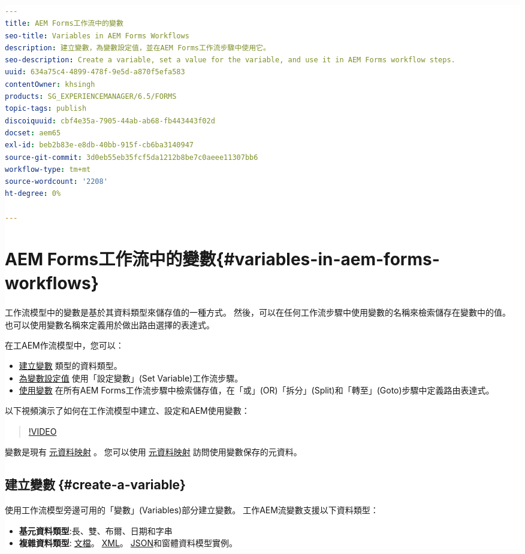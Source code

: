 ```yaml
---
title: AEM Forms工作流中的變數
seo-title: Variables in AEM Forms Workflows
description: 建立變數，為變數設定值，並在AEM Forms工作流步驟中使用它。
seo-description: Create a variable, set a value for the variable, and use it in AEM Forms workflow steps.
uuid: 634a75c4-4899-478f-9e5d-a870f5efa583
contentOwner: khsingh
products: SG_EXPERIENCEMANAGER/6.5/FORMS
topic-tags: publish
discoiquuid: cbf4e35a-7905-44ab-ab68-fb443443f02d
docset: aem65
exl-id: beb2b83e-e8db-40bb-915f-cb6ba3140947
source-git-commit: 3d0eb55eb35fcf5da1212b8be7c0aeee11307bb6
workflow-type: tm+mt
source-wordcount: '2208'
ht-degree: 0%

---
```


# AEM Forms工作流中的變數{#variables-in-aem-forms-workflows}

工作流模型中的變數是基於其資料類型來儲存值的一種方式。 然後，可以在任何工作流步驟中使用變數的名稱來檢索儲存在變數中的值。 也可以使用變數名稱來定義用於做出路由選擇的表達式。

在工AEM作流模型中，您可以：

* [建立變數](../../forms/using/variable-in-aem-workflows.md#create-a-variable) 類型的資料類型。
* [為變數設定值](../../forms/using/variable-in-aem-workflows.md#set-a-variable) 使用「設定變數」(Set Variable)工作流步驟。
* [使用變數](../../forms/using/variable-in-aem-workflows.md#use-a-variable) 在所有AEM Forms工作流步驟中檢索儲存值，在「或」(OR)「拆分」(Split)和「轉至」(Goto)步驟中定義路由表達式。

以下視頻演示了如何在工作流模型中建立、設定和AEM使用變數：

>[!VIDEO](https://helpx.adobe.com/content/dam/help/en/experience-manager/6-5/forms/using/variables_introduction_1_1.mp4)

變數是現有 [元資料映射](https://helpx.adobe.com/experience-manager/6-5/sites/developing/using/reference-materials/javadoc/com/adobe/granite/workflow/metadata/MetaDataMap.html) 。 您可以使用 [元資料映射](https://helpx.adobe.com/experience-manager/6-5/sites/developing/using/reference-materials/javadoc/com/adobe/granite/workflow/metadata/MetaDataMap.html) 訪問使用變數保存的元資料。

## 建立變數 {#create-a-variable}

使用工作流模型旁邊可用的「變數」(Variables)部分建立變數。 工作AEM流變數支援以下資料類型：

* **基元資料類型**:長、雙、布爾、日期和字串
* **複雜資料類型**: [文檔](https://helpx.adobe.com/experience-manager/6-5/forms/javadocs/com/adobe/aemfd/docmanager/Document.html)。 [XML](https://docs.oracle.com/javase/8/docs/api/org/w3c/dom/Document.html)。 [JSON](https://static.javadoc.io/com.google.code.gson/gson/2.3/com/google/gson/JsonObject.html)和窗體資料模型實例。
